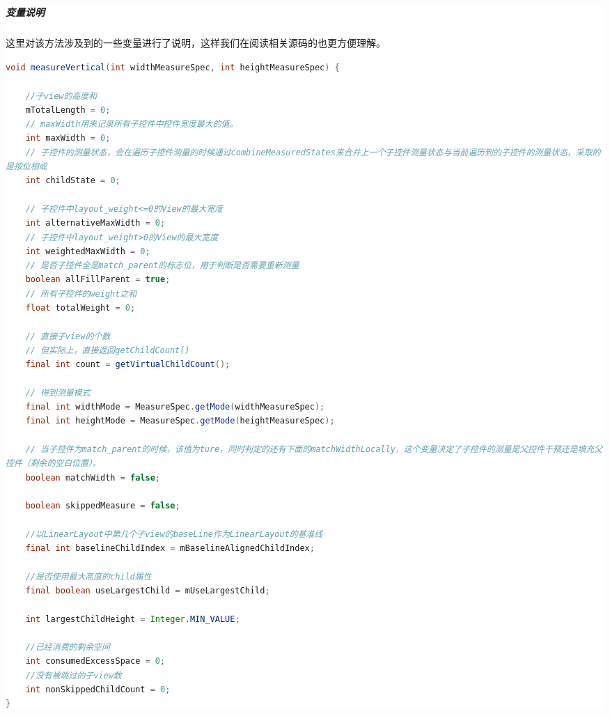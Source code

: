 ##### 变量说明

这里对该方法涉及到的一些变量进行了说明，这样我们在阅读相关源码的也更方便理解。

```java
void measureVertical(int widthMeasureSpec, int heightMeasureSpec) {

    //子view的高度和
    mTotalLength = 0;
    // maxWidth用来记录所有子控件中控件宽度最大的值。
    int maxWidth = 0;
    // 子控件的测量状态，会在遍历子控件测量的时候通过combineMeasuredStates来合并上一个子控件测量状态与当前遍历到的子控件的测量状态，采取的是按位相或
    int childState = 0;

    // 子控件中layout_weight<=0的View的最大宽度
    int alternativeMaxWidth = 0;
    // 子控件中layout_weight>0的View的最大宽度
    int weightedMaxWidth = 0;
    // 是否子控件全是match_parent的标志位，用于判断是否需要重新测量
    boolean allFillParent = true;
    // 所有子控件的weight之和
    float totalWeight = 0;

    // 直接子view的个数
    // 但实际上，直接返回getChildCount()
    final int count = getVirtualChildCount();

    // 得到测量模式
    final int widthMode = MeasureSpec.getMode(widthMeasureSpec);
    final int heightMode = MeasureSpec.getMode(heightMeasureSpec);

    // 当子控件为match_parent的时候，该值为ture，同时判定的还有下面的matchWidthLocally，这个变量决定了子控件的测量是父控件干预还是填充父控件（剩余的空白位置）。
    boolean matchWidth = false;

    boolean skippedMeasure = false;

    //以LinearLayout中第几个子view的baseLine作为LinearLayout的基准线
    final int baselineChildIndex = mBaselineAlignedChildIndex;

    //是否使用最大高度的child属性
    final boolean useLargestChild = mUseLargestChild;

    int largestChildHeight = Integer.MIN_VALUE;

    //已经消费的剩余空间
    int consumedExcessSpace = 0;
    //没有被跳过的子view数
    int nonSkippedChildCount = 0;
}
```
